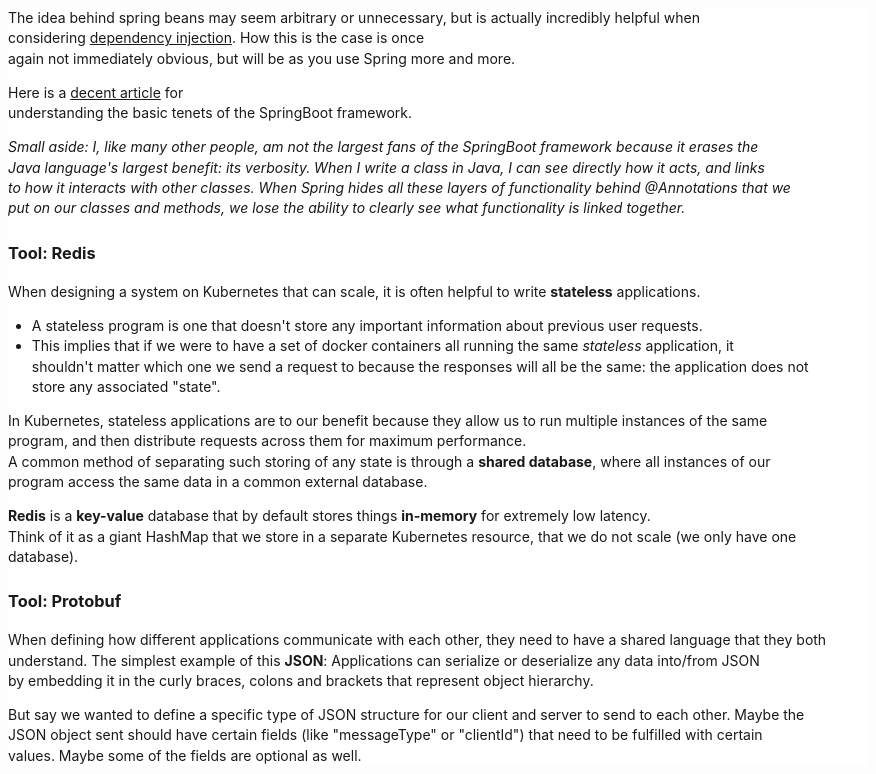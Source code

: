 The idea behind spring beans may seem arbitrary or unnecessary, but is actually incredibly helpful when    
considering [dependency injection](https://en.wikipedia.org/wiki/Dependency_injection). How this is the case is once    
again not immediately obvious, but will be as you use Spring more and more.

Here is a [decent article](https://medium.com/@yashpatel007/spring-boot-for-dummies-part-1-1-f0bf717c862e) for    
understanding the basic tenets of the SpringBoot framework.

<i>Small aside: I, like many other people, am not the largest fans of the SpringBoot framework because it erases the    
Java language's largest benefit: its verbosity. When I write a class in Java, I can see directly how it acts, and links    
to how it interacts with other classes. When Spring hides all these layers of functionality behind @Annotations that we    
put on our classes and methods, we lose the ability to clearly see what functionality is linked together.</i>

### Tool: Redis

When designing a system on Kubernetes that can scale, it is often helpful to write <b>stateless</b> applications.

- A stateless program is one that doesn't store any important information about previous user requests.
- This implies that if we were to have a set of docker containers all running the same <i>stateless</i> application, it    
  shouldn't matter which one we send a request to because the responses will all be the same: the application does not    
  store any associated "state".

In Kubernetes, stateless applications are to our benefit because they allow us to run multiple instances of the same    
program, and then distribute requests across them for maximum performance.    
A common method of separating such storing of any state is through a <b>shared database</b>, where all instances of our    
program access the same data in a common external database.

<b>Redis</b> is a <b>key-value</b> database that by default stores things <b>in-memory</b> for extremely low latency.    
Think of it as a giant HashMap that we store in a separate Kubernetes resource, that we do not scale (we only have one    
database).

### Tool: Protobuf

When defining how different applications communicate with each other, they need to have a shared language that they both    
understand. The simplest example of this <b>JSON</b>: Applications can serialize or deserialize any data into/from JSON    
by embedding it in the curly braces, colons and brackets that represent object hierarchy.

But say we wanted to define a specific type of JSON structure for our client and server to send to each other. Maybe the    
JSON object sent should have certain fields (like "messageType" or "clientId") that need to be fulfilled with certain    
values. Maybe some of the fields are optional as well.
